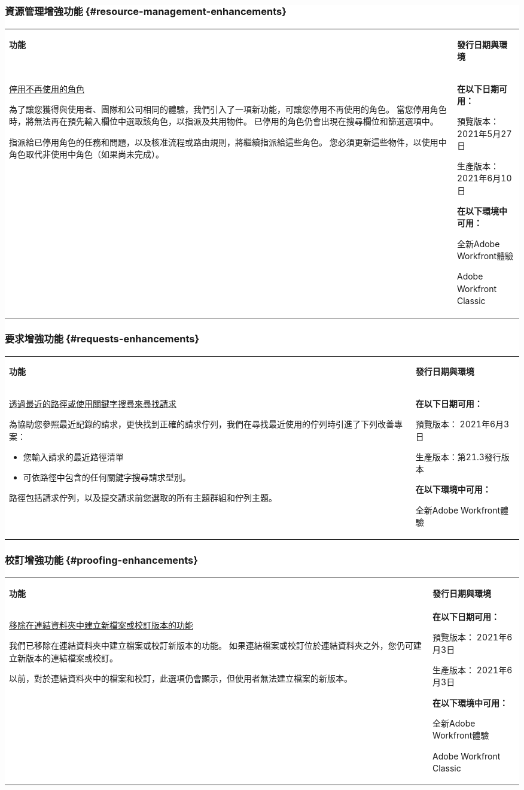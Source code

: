 ### 資源管理增強功能 {#resource-management-enhancements}

<table style="table-layout:auto"> 
 <col> 
 <col> 
 <tbody> 
  <tr> 
   <td> <p><strong>功能</strong> </p> </td> 
   <td> <p><strong>發行日期與環境</strong> </p> </td> 
  </tr> 
  <tr data-mc-conditions=""> 
   <td> <p><a href="../../../product-announcements/product-releases/21.3-release-activity/21-3-resource-management-enhancements.md#deactiva" class="MCXref xref" xrefformat="{para}">停用不再使用的角色</a> </p> <p>為了讓您獲得與使用者、團隊和公司相同的體驗，我們引入了一項新功能，可讓您停用不再使用的角色。 當您停用角色時，將無法再在預先輸入欄位中選取該角色，以指派及共用物件。 已停用的角色仍會出現在搜尋欄位和篩選選項中。</p> <p>指派給已停用角色的任務和問題，以及核准流程或路由規則，將繼續指派給這些角色。 您必須更新這些物件，以使用中角色取代非使用中角色（如果尚未完成）。</p> </td> 
   <td> <p><strong>在以下日期可用：</strong> </p> <p>預覽版本： 2021年5月27日<br></p> <p>生產版本： 2021年6月10日</p> <p><strong>在以下環境中可用：</strong> </p> <p>全新Adobe Workfront體驗 </p> <p>Adobe Workfront Classic </p> </td> 
  </tr> 
 </tbody> 
</table>

### 要求增強功能 {#requests-enhancements}

<table style="table-layout:auto"> 
 <col> 
 <col> 
 <tbody> 
  <tr> 
   <td> <p><strong>功能</strong> </p> </td> 
   <td> <p><strong>發行日期與環境</strong> </p> </td> 
  </tr> 
  <tr data-mc-conditions=""> 
   <td> <p><a href="../../../product-announcements/product-releases/21.3-release-activity/21-3-requests-enhancements.md#find" class="MCXref xref" xrefformat="{para}">透過最近的路徑或使用關鍵字搜尋來尋找請求</a> </p> <p>為協助您參照最近記錄的請求，更快找到正確的請求佇列，我們在尋找最近使用的佇列時引進了下列改善專案：</p> 
    <ul> 
     <li> <p>您輸入請求的最近路徑清單</p> </li> 
     <li> <p>可依路徑中包含的任何關鍵字搜尋請求型別。</p> </li> 
    </ul> <p>路徑包括請求佇列，以及提交請求前您選取的所有主題群組和佇列主題。</p> </td> 
   <td> <p><strong>在以下日期可用：</strong> </p> <p>預覽版本： 2021年6月3日<br></p> <p>生產版本：第21.3發行版本</p> <p><strong>在以下環境中可用：</strong> </p> <p>全新Adobe Workfront體驗 </p> </td> 
  </tr> 
 </tbody> 
</table>

### 校訂增強功能 {#proofing-enhancements}

<table style="table-layout:auto"> 
 <col> 
 <col> 
 <tbody> 
  <tr> 
   <td> <p><strong>功能</strong> </p> </td> 
   <td> <p><strong>發行日期與環境</strong> </p> </td> 
  </tr> 
  <tr data-mc-conditions=""> 
   <td> <p><a href="../../../product-announcements/product-releases/21.3-release-activity/21-3-proofing-enhancements.md#remove" class="MCXref xref" xrefformat="{para}">移除在連結資料夾中建立新檔案或校訂版本的功能</a> </p> <p>我們已移除在連結資料夾中建立檔案或校訂新版本的功能。 如果連結檔案或校訂位於連結資料夾之外，您仍可建立新版本的連結檔案或校訂。</p> <p>以前，對於連結資料夾中的檔案和校訂，此選項仍會顯示，但使用者無法建立檔案的新版本。</p> </td> 
   <td><strong>在以下日期可用：</strong> <p>預覽版本： 2021年6月3日<br></p> <p>生產版本： 2021年6月3日</p> <p><strong>在以下環境中可用：</strong> </p> <p>全新Adobe Workfront體驗 </p> <p>Adobe Workfront Classic </p> </td> 
  </tr> 
  <tr data-mc-conditions=""> 